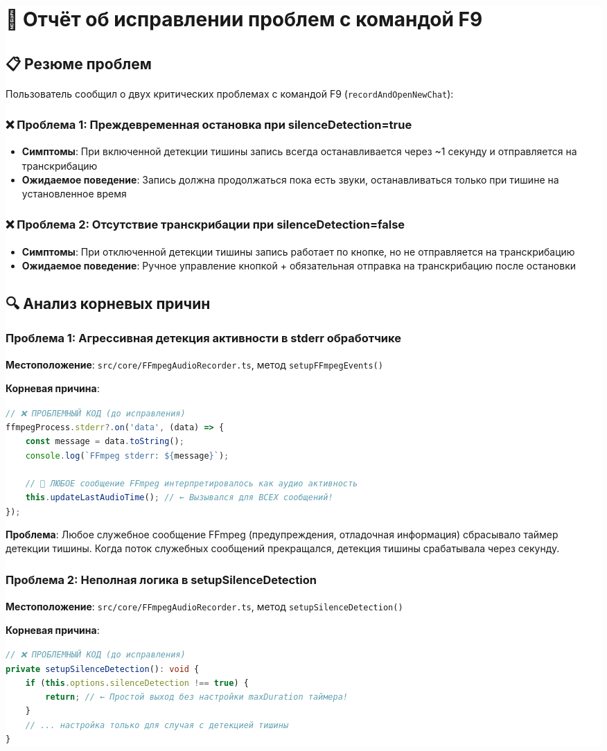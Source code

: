 # 🎉 Отчёт об исправлении проблем с командой F9

## 📋 Резюме проблем

Пользователь сообщил о двух критических проблемах с командой F9 (`recordAndOpenNewChat`):

### ❌ Проблема 1: Преждевременная остановка при silenceDetection=true
- **Симптомы**: При включенной детекции тишины запись всегда останавливается через ~1 секунду и отправляется на транскрибацию
- **Ожидаемое поведение**: Запись должна продолжаться пока есть звуки, останавливаться только при тишине на установленное время

### ❌ Проблема 2: Отсутствие транскрибации при silenceDetection=false  
- **Симптомы**: При отключенной детекции тишины запись работает по кнопке, но не отправляется на транскрибацию
- **Ожидаемое поведение**: Ручное управление кнопкой + обязательная отправка на транскрибацию после остановки

## 🔍 Анализ корневых причин

### Проблема 1: Агрессивная детекция активности в stderr обработчике
**Местоположение**: `src/core/FFmpegAudioRecorder.ts`, метод `setupFFmpegEvents()`

**Корневая причина**:
```typescript
// ❌ ПРОБЛЕМНЫЙ КОД (до исправления)
ffmpegProcess.stderr?.on('data', (data) => {
    const message = data.toString();
    console.log(`FFmpeg stderr: ${message}`);
    
    // 🚨 ЛЮБОЕ сообщение FFmpeg интерпретировалось как аудио активность
    this.updateLastAudioTime(); // ← Вызывался для ВСЕХ сообщений!
});
```

**Проблема**: Любое служебное сообщение FFmpeg (предупреждения, отладочная информация) сбрасывало таймер детекции тишины. Когда поток служебных сообщений прекращался, детекция тишины срабатывала через секунду.

### Проблема 2: Неполная логика в setupSilenceDetection
**Местоположение**: `src/core/FFmpegAudioRecorder.ts`, метод `setupSilenceDetection()`

**Корневая причина**:
```typescript
// ❌ ПРОБЛЕМНЫЙ КОД (до исправления)  
private setupSilenceDetection(): void {
    if (this.options.silenceDetection !== true) {
        return; // ← Простой выход без настройки maxDuration таймера!
    }
    // ... настройка только для случая с детекцией тишины
}
```
